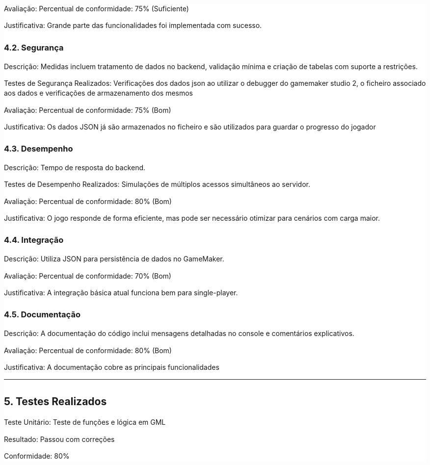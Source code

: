 Avaliação: Percentual de conformidade: 75% (Suficiente)

Justificativa: Grande parte das funcionalidades foi implementada com sucesso.



### 4.2. Segurança
Descrição: Medidas incluem tratamento de dados no backend, validação mínima e criação de tabelas com suporte a restrições.

Testes de Segurança Realizados: Verificações dos dados json ao utilizar o debugger do gamemaker studio 2, o ficheiro associado aos dados e verificações de armazenamento dos mesmos

Avaliação: Percentual de conformidade: 75% (Bom)

Justificativa: Os dados JSON já são armazenados no ficheiro e são utilizados para guardar o progresso do jogador



### 4.3. Desempenho

Descrição: Tempo de resposta do backend.

Testes de Desempenho Realizados: Simulações de múltiplos acessos simultâneos ao servidor.

Avaliação: Percentual de conformidade: 80% (Bom)

Justificativa: O jogo responde de forma eficiente, mas pode ser necessário otimizar para cenários com carga maior.


### 4.4. Integração

Descrição: Utiliza JSON para persistência de dados no GameMaker.

Avaliação: Percentual de conformidade: 70% (Bom)

Justificativa: A integração básica atual funciona bem para single-player.



### 4.5. Documentação
Descrição: A documentação do código inclui mensagens detalhadas no console e comentários explicativos.

Avaliação: Percentual de conformidade: 80% (Bom) 
 
Justificativa: A documentação cobre as principais funcionalidades


---

## 5. Testes Realizados

Teste Unitário: Teste de funções e lógica em GML

Resultado: Passou com correções 

Conformidade: 80%
